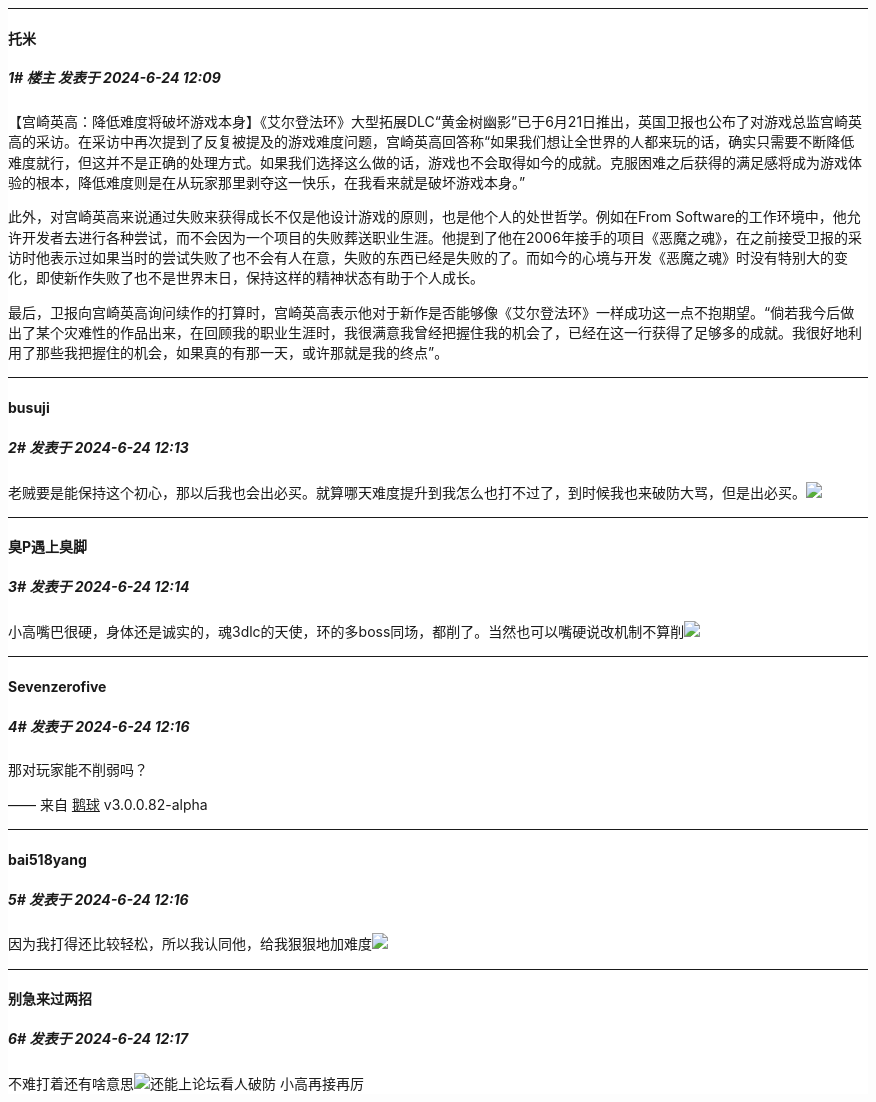﻿
*****

####  托米  
##### 1#       楼主       发表于 2024-6-24 12:09

【宫崎英高：降低难度将破坏游戏本身】《艾尔登法环》大型拓展DLC“黄金树幽影”已于6月21日推出，英国卫报也公布了对游戏总监宫崎英高的采访。在采访中再次提到了反复被提及的游戏难度问题，宫崎英高回答称“如果我们想让全世界的人都来玩的话，确实只需要不断降低难度就行，但这并不是正确的处理方式。如果我们选择这么做的话，游戏也不会取得如今的成就。克服困难之后获得的满足感将成为游戏体验的根本，降低难度则是在从玩家那里剥夺这一快乐，在我看来就是破坏游戏本身。”

此外，对宫崎英高来说通过失败来获得成长不仅是他设计游戏的原则，也是他个人的处世哲学。例如在From Software的工作环境中，他允许开发者去进行各种尝试，而不会因为一个项目的失败葬送职业生涯。他提到了他在2006年接手的项目《恶魔之魂》，在之前接受卫报的采访时他表示过如果当时的尝试失败了也不会有人在意，失败的东西已经是失败的了。而如今的心境与开发《恶魔之魂》时没有特别大的变化，即使新作失败了也不是世界末日，保持这样的精神状态有助于个人成长。

最后，卫报向宫崎英高询问续作的打算时，宫崎英高表示他对于新作是否能够像《艾尔登法环》一样成功这一点不抱期望。“倘若我今后做出了某个灾难性的作品出来，在回顾我的职业生涯时，我很满意我曾经把握住我的机会了，已经在这一行获得了足够多的成就。我很好地利用了那些我把握住的机会，如果真的有那一天，或许那就是我的终点”。

*****

####  busuji  
##### 2#       发表于 2024-6-24 12:13

老贼要是能保持这个初心，那以后我也会出必买。就算哪天难度提升到我怎么也打不过了，到时候我也来破防大骂，但是出必买。<img src="https://static.saraba1st.com/image/smiley/face2017/072.png" referrerpolicy="no-referrer">

*****

####  臭P遇上臭脚  
##### 3#       发表于 2024-6-24 12:14

小高嘴巴很硬，身体还是诚实的，魂3dlc的天使，环的多boss同场，都削了。当然也可以嘴硬说改机制不算削<img src="https://static.saraba1st.com/image/smiley/face2017/067.png" referrerpolicy="no-referrer">

*****

####  Sevenzerofive  
##### 4#       发表于 2024-6-24 12:16

那对玩家能不削弱吗？

—— 来自 [鹅球](https://www.pgyer.com/xfPejhuq) v3.0.0.82-alpha

*****

####  bai518yang  
##### 5#       发表于 2024-6-24 12:16

因为我打得还比较轻松，所以我认同他，给我狠狠地加难度<img src="https://static.saraba1st.com/image/smiley/face2017/037.png" referrerpolicy="no-referrer">

*****

####  别急来过两招  
##### 6#       发表于 2024-6-24 12:17

不难打着还有啥意思<img src="https://static.saraba1st.com/image/smiley/face2017/032.png" referrerpolicy="no-referrer">还能上论坛看人破防 小高再接再厉
